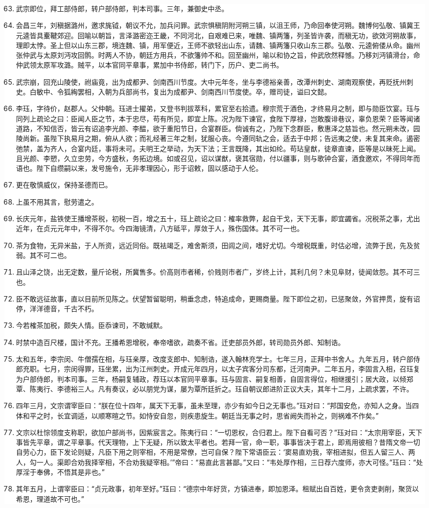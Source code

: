 63. <span id="○郑覃_弟朗_陈夷行_李绅_吴汝纳_李回_李珏_李固言-63"></span>
武宗即位，拜工部侍郎，转户部侍郎，判本司事。三年，兼御史中丞。

64. <span id="○郑覃_弟朗_陈夷行_李绅_吴汝纳_李回_李珏_李固言-64"></span>
会昌三年，刘稹据潞州，邀求旄钺，朝议不允，加兵问罪。武宗惧稹阴附河朔三镇，以沮王师，乃命回奉使河朔。魏博何弘敬、镇冀王元逵皆具櫜鞬郊迎。回喻以朝旨，言泽潞密迩王畿，不同河北，自艰难已来，唯魏、镇两籓，列圣皆许袭，而稹无功，欲效河朔故事，理即太悖。圣上但以山东三郡，境连魏、镇，用军便近，王师不欲轻出山东，请魏、镇两籓只收山东三郡。弘敬、元逵俯偻从命。幽州张仲武与太原刘沔攻回鹘。时两人不协，朝廷方用兵，不欲籓帅不和。回至幽州，喻以和协之旨，仲武欣然释憾。乃移刘沔镇滑台，命仲武领太原军攻潞。贼平，以本官同平章事，累加中书侍郎，转门下，历户、吏二尚书。

65. <span id="○郑覃_弟朗_陈夷行_李绅_吴汝纳_李回_李珏_李固言-65"></span>
武宗崩，回充山陵使，祔庙竟，出为成都尹、剑南西川节度。大中元年冬，坐与李德裕亲善，改潭州刺史、湖南观察使，再贬抚州刺史。白敏中、令狐綯罢相，入朝为兵部尚书，复出为成都尹、剑南西川节度使。卒，赠司徒，谥曰文懿。

66. <span id="○郑覃_弟朗_陈夷行_李绅_吴汝纳_李回_李珏_李固言-66"></span>
李珏，字待价，赵郡人。父仲朝。珏进士擢弟，又登书判拔萃科，累官至右拾遗。穆宗荒于酒色，才终易月之制，即与勋臣饮宴。珏与同列上疏论之曰：臣闻人臣之节，本于忠尽，苟有所见，即宜上陈。况为陛下谏官，食陛下厚禄，岂敢腹诽巷议，辜负恩荣？臣等闻诸道路，不知信否，皆云有诏追李光颜、李醖，欲于重阳节日，合宴群臣。倘诚有之，乃陛下念群臣，敷惠泽之慈旨也。然元朔未改，园陵尚新。虽陛下执易月之期，俯从人欲；而礼经著三年之制，犹服心丧。今遵同轨之会，适去于中邦；告远夷之使，未复其来命。遏密弛禁，盖为齐人，合宴内廷，事将未可。夫明王之举动，为天下法；王言既降，其出如纶。苟玷皇猷，徒章直谏，臣等是以昧死上闻。且光颜、李愬，久立忠劳，今方盛秋，务拓边境。如或召见，诏以谋猷，褒其宿勋，付以疆事，则与歌钟合宴，酒食邀欢，不得同年而语也。陛下自缵嗣以来，发号施令，无非孝理因心，形于诏敕，固以感动于人伦。

67. <span id="○郑覃_弟朗_陈夷行_李绅_吴汝纳_李回_李珏_李固言-67"></span>
更在敬慎威仪，保持圣德而已。

68. <span id="○郑覃_弟朗_陈夷行_李绅_吴汝纳_李回_李珏_李固言-68"></span>
上虽不用其言，慰劳遣之。

69. <span id="○郑覃_弟朗_陈夷行_李绅_吴汝纳_李回_李珏_李固言-69"></span>
长庆元年，盐铁使王播增茶税，初税一百，增之五十，珏上疏论之曰：榷率救弊，起自干戈，天下无事，即宜蠲省。况税茶之事，尤出近年，在贞元元年中，不得不尔。今四海镜清，八方砥平，厚敛于人，殊伤国体。其不可一也。

70. <span id="○郑覃_弟朗_陈夷行_李绅_吴汝纳_李回_李珏_李固言-70"></span>
茶为食物，无异米盐，于人所资，远近同俗。既袪竭乏，难舍斯须，田闾之间，嗜好尤切。今增税既重，时估必增，流弊于民，先及贫弱。其不可二也。

71. <span id="○郑覃_弟朗_陈夷行_李绅_吴汝纳_李回_李珏_李固言-71"></span>
且山泽之饶，出无定数，量斤论税，所冀售多。价高则市者稀，价贱则市者广，岁终上计，其利几何？未见阜财，徒闻敛怨。其不可三也。

72. <span id="○郑覃_弟朗_陈夷行_李绅_吴汝纳_李回_李珏_李固言-72"></span>
臣不敢远征故事，直以目前所见陈之。伏望暂留聪明，稍垂念虑，特追成命，更赐商量。陛下即位之初，已惩聚敛，外官押贯，旋有诏停，洋洋德音，千古不朽。

73. <span id="○郑覃_弟朗_陈夷行_李绅_吴汝纳_李回_李珏_李固言-73"></span>
今若榷茶加税，颇失人情。臣忝谏司，不敢缄默。

74. <span id="○郑覃_弟朗_陈夷行_李绅_吴汝纳_李回_李珏_李固言-74"></span>
时禁中造百尺楼，国计不充。王播希恩增税，奉帝嗜欲，疏奏不省。迁吏部员外郎，转司勋员外郎、知制诰。

75. <span id="○郑覃_弟朗_陈夷行_李绅_吴汝纳_李回_李珏_李固言-75"></span>
太和五年，李宗闵、牛僧孺在相，与珏亲厚，改度支郎中、知制诰，遂入翰林充学士。七年三月，正拜中书舍人。九年五月，转户部侍郎充职。七月，宗闵得罪，珏坐累，出为江州刺史。开成元年四月，以太子宾客分司东都，迁河南尹。二年五月，李固言入相，召珏复为户部侍郎，判本司事。三年，杨嗣复辅政，荐珏以本官同平章事。珏与固言、嗣复相善，自固言得位，相继援引；居大政，以倾郑覃、陈夷行、李德裕三人。凡有奏议，必以朋党为谋，屡为覃所廷折之。珏自朝议郎进阶正议大夫，其年十二月，上疏求罢，不许。

76. <span id="○郑覃_弟朗_陈夷行_李绅_吴汝纳_李回_李珏_李固言-76"></span>
四年三月，文宗谓宰臣曰：“朕在位十四年，属天下无事，虽未至理，亦少有如今日之无事也。”珏对曰：“邦国安危，亦知人之身。当四体和平之时，长宜调适，以顺寒暄之节。如恃安自忽，则疾患旋生。朝廷当无事之时，思省阙失而补之，则祸难不作矣。”

77. <span id="○郑覃_弟朗_陈夷行_李绅_吴汝纳_李回_李珏_李固言-77"></span>
文宗以杜悰领度支称职，欲加户部尚书，因紫宸言之。陈夷行曰：“一切恩权，合归君上。陛下自看可否？”珏对曰：“太宗用宰臣，天下事皆先平章，谓之平章事。代天理物，上下无疑，所以致太平者也。若拜一官，命一职，事事皆决于君上，即焉用彼相？昔隋文帝一切自劳心力，臣下发论则疑，凡臣下用之则宰相，不用是常僚，岂可自保？陛下常语臣云：‘窦易直劝我，宰相进拟，但五人留三人、两人，勾一人。渠即合劝我择宰相，不合劝我疑宰相。’”帝曰：“易直此言甚鄙。”又曰：“韦处厚作相，三日荐六度师，亦大可怪。”珏曰：“处厚淫于奉佛，不悟其是非也。”

78. <span id="○郑覃_弟朗_陈夷行_李绅_吴汝纳_李回_李珏_李固言-78"></span>
其年五月，上谓宰臣曰：“贞元政事，初年至好。”珏曰：“德宗中年好货，方镇进奉，即加恩泽。租赋出自百姓，更令贪吏剥削，聚货以希恩，理道故不可也。”
